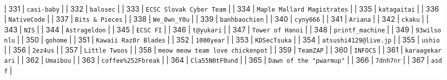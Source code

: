 | 331 | `casi-baby` |
| 332 | `balosec` |
| 333 | `ECSC Slovak Cyber Team` |
| 334 | `Maple Mallard Magistrates` |
| 335 | `katagaitai` |
| 336 | `NativeCode` |
| 337 | `Bits & Pieces` |
| 338 | `We_0wn_Y0u` |
| 339 | `banhbaochien` |
| 340 | `cyny666` |
| 341 | `Ariana` |
| 342 | `ckaku` |
| 343 | `NIS` |
| 344 | `Astrageldon` |
| 345 | `ECSC FI` |
| 346 | `t@yukari` |
| 347 | `Tower of Hanoi` |
| 348 | `printf_machine` |
| 349 | `93wilsonlu` |
| 350 | `gohome` |
| 351 | `Kawaii Raz0r Blades` |
| 352 | `1000year` |
| 353 | `KDSecTsuka` |
| 354 | `atsushi4129@live.jp` |
| 355 | `ushio` |
| 356 | `2ez4us` |
| 357 | `Little Twoos` |
| 358 | `meow meow team love chickenpot` |
| 359 | `TeamZAP` |
| 360 | `INFOCS` |
| 361 | `karaagekarari` |
| 362 | `Umaibou` |
| 363 | `coffee%252Fbreak` |
| 364 | `Cla55N0tF0und` |
| 365 | `Dawn of the "pwarmup"` |
| 366 | `7dnh7nr` |
| 367 | `asdf` |